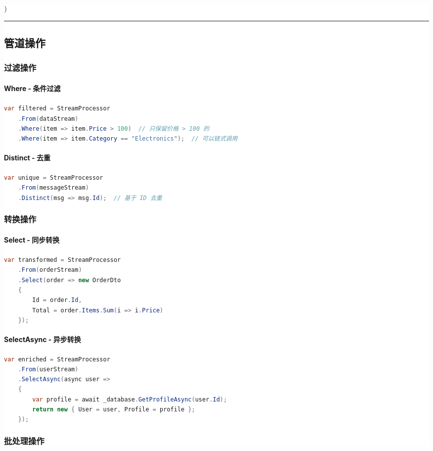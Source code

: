 ```csharp
}
```

---

## 管道操作

### 过滤操作

#### Where - 条件过滤

```csharp
var filtered = StreamProcessor
    .From(dataStream)
    .Where(item => item.Price > 100)  // 只保留价格 > 100 的
    .Where(item => item.Category == "Electronics");  // 可以链式调用
```

#### Distinct - 去重

```csharp
var unique = StreamProcessor
    .From(messageStream)
    .Distinct(msg => msg.Id);  // 基于 ID 去重
```

### 转换操作

#### Select - 同步转换

```csharp
var transformed = StreamProcessor
    .From(orderStream)
    .Select(order => new OrderDto
    {
        Id = order.Id,
        Total = order.Items.Sum(i => i.Price)
    });
```

#### SelectAsync - 异步转换

```csharp
var enriched = StreamProcessor
    .From(userStream)
    .SelectAsync(async user =>
    {
        var profile = await _database.GetProfileAsync(user.Id);
        return new { User = user, Profile = profile };
    });
```

### 批处理操作

